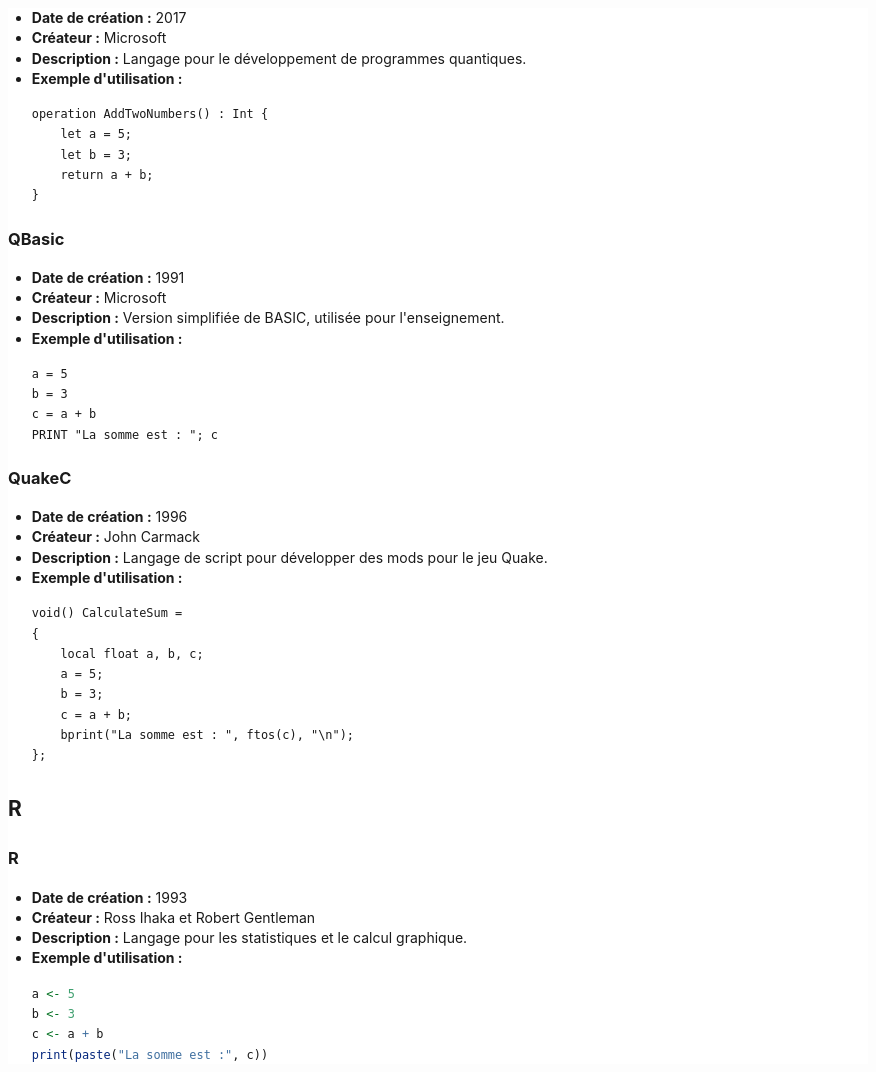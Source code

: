 - **Date de création :** 2017
- **Créateur :** Microsoft
- **Description :** Langage pour le développement de programmes quantiques.
- **Exemple d'utilisation :**
  ```qsharp
  operation AddTwoNumbers() : Int {
      let a = 5;
      let b = 3;
      return a + b;
  }
  ```

### QBasic

- **Date de création :** 1991
- **Créateur :** Microsoft
- **Description :** Version simplifiée de BASIC, utilisée pour l'enseignement.
- **Exemple d'utilisation :**
  ```qbasic
  a = 5
  b = 3
  c = a + b
  PRINT "La somme est : "; c
  ```

### QuakeC

- **Date de création :** 1996
- **Créateur :** John Carmack
- **Description :** Langage de script pour développer des mods pour le jeu Quake.
- **Exemple d'utilisation :**
  ```quakec
  void() CalculateSum =
  {
      local float a, b, c;
      a = 5;
      b = 3;
      c = a + b;
      bprint("La somme est : ", ftos(c), "\n");
  };
  ```

## R

### R

- **Date de création :** 1993
- **Créateur :** Ross Ihaka et Robert Gentleman
- **Description :** Langage pour les statistiques et le calcul graphique.
- **Exemple d'utilisation :**
  ```r
  a <- 5
  b <- 3
  c <- a + b
  print(paste("La somme est :", c))
  ```
